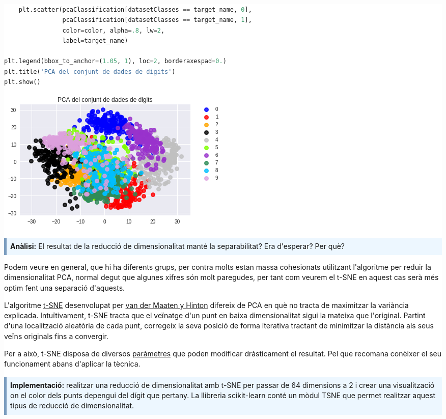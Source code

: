 ```python
    plt.scatter(pcaClassification[datasetClasses == target_name, 0],
                pcaClassification[datasetClasses == target_name, 1],
                color=color, alpha=.8, lw=2,
                label=target_name)

plt.legend(bbox_to_anchor=(1.05, 1), loc=2, borderaxespad=0.)
plt.title('PCA del conjunt de dades de digits')
plt.show()
```


![png](output_49_0.png)


<div style="background-color: #EDF7FF; border-color: #7C9DBF; border-left: 5px solid #7C9DBF; padding: 0.5em;">
<strong>Anàlisi:</strong> El resultat de la reducció de dimensionalitat manté la separabilitat? Era d'esperar? Per què?
</div>

Podem veure en general, que hi ha diferents grups, per contra molts estan massa cohesionats utilitzant l'algoritme per reduir la dimensionalitat PCA, normal degut que algunes xifres són molt paregudes, per tant com veurem el t-SNE en aquest cas serà més optim fent una separació d'aquests.

L'algoritme [t-SNE](https://en.wikipedia.org/wiki/T-distributed_stochastic_neighbor_embedding) desenvolupat per [van der Maaten y Hinton](https://lvdmaaten.github.io/tsne/) difereix de PCA en què no tracta de maximitzar la variància explicada. Intuïtivament, t-SNE tracta que el veïnatge d'un punt en baixa dimensionalitat sigui la mateixa que l'original. Partint d'una localització aleatòria de cada punt, corregeix la seva posició de forma iterativa tractant de minimitzar la distància als seus veïns originals fins a convergir.

Per a això, t-SNE disposa de diversos [paràmetres](https://distill.pub/2016/misread-tsne/) que poden modificar dràsticament el resultat. Pel que recomana conèixer el seu funcionament abans d'aplicar la tècnica.

<div style="background-color: #EDF7FF; border-color: #7C9DBF; border-left: 5px solid #7C9DBF; padding: 0.5em;">
<strong>Implementació:</strong> realitzar una reducció de dimensionalitat amb t-SNE per passar de 64 dimensions a 2 i crear una visualització on el color dels punts depengui del dígit que pertany. La llibreria scikit-learn conté un mòdul TSNE que permet realitzar aquest tipus de reducció de dimensionalitat.
</div>
